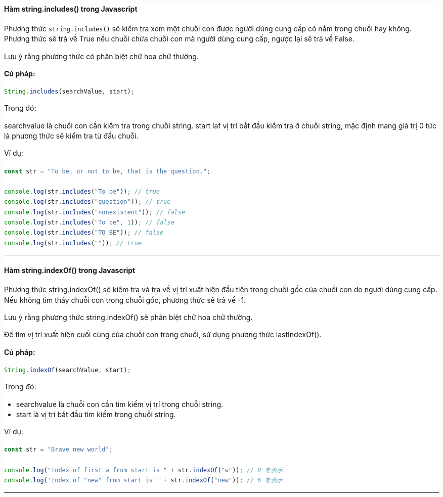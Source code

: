 
#### Hàm string.includes() trong Javascript

Phương thức `string.includes()` sẽ kiểm tra xem một chuỗi con được người dúng cung cấp có nằm trong chuỗi hay không. Phương thức sẽ trả về True nếu chuỗi chứa chuỗi con mà người dùng cung cấp, ngược lại sẽ trả về False.

Lưu ý rằng phương thức có phân biệt chữ hoa chữ thường.

**Cú pháp:**

```js
String.includes(searchValue, start);
```

Trong đó:

searchvalue là chuỗi con cần kiểm tra trong chuỗi string.
start laf vị trí bắt đầu kiểm tra ở chuỗi string, mặc định mang giá trị 0 tức là phương thức sẽ kiểm tra từ đầu chuỗi.

Ví dụ:

```js
const str = "To be, or not to be, that is the question.";

console.log(str.includes("To be")); // true
console.log(str.includes("question")); // true
console.log(str.includes("nonexistent")); // false
console.log(str.includes("To be", 1)); // false
console.log(str.includes("TO BE")); // false
console.log(str.includes("")); // true
```

---

#### Hàm string.indexOf() trong Javascript

Phương thức string.indexOf() sẽ kiểm tra và tra về vị trí xuất hiện đầu tiên trong chuỗi gốc của chuỗi con do người dùng cung cấp. Nếu không tìm thấy chuỗi con trong chuỗi gốc, phương thức sẽ trả về -1.

Lưu ý rằng phương thức string.indexOf() sẽ phân biệt chữ hoa chữ thường.

Để tìm vị trí xuất hiện cuối cùng của chuỗi con trong chuỗi, sử dụng phương thức lastIndexOf().

**Cú pháp:**

```js
String.indexOf(searchValue, start);
```

Trong đó:

- searchvalue là chuỗi con cần tìm kiếm vị trí trong chuỗi string.
- start là vị trí bắt đầu tìm kiếm trong chuỗi string.

Ví dụ:

```js
const str = "Brave new world";

console.log("Index of first w from start is " + str.indexOf("w")); // 8 を表示
console.log('Index of "new" from start is ' + str.indexOf("new")); // 6 を表示
```

---